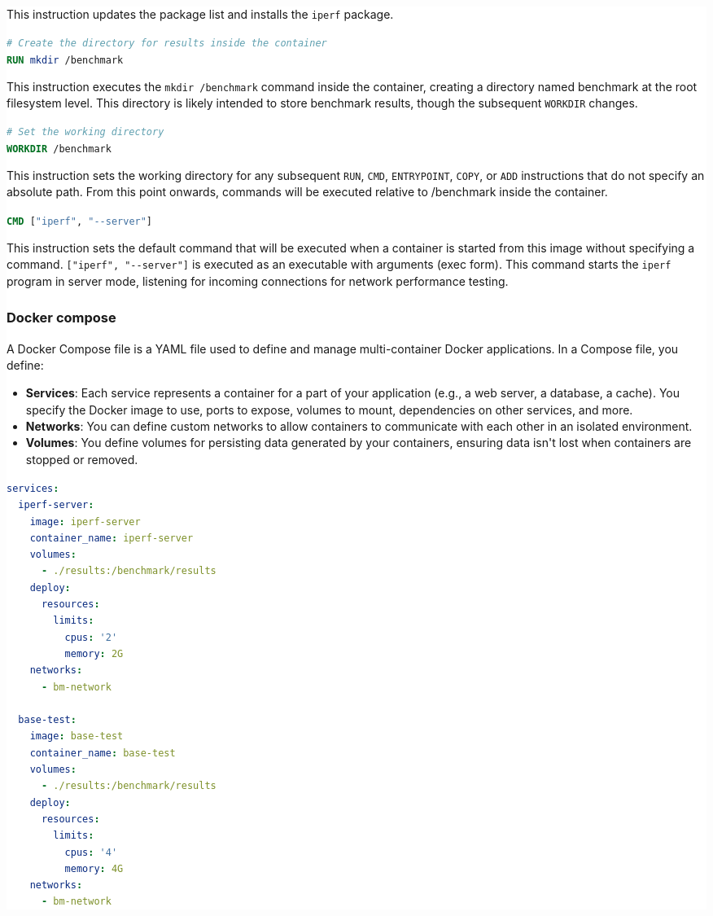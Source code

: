 This instruction updates the package list and installs the `iperf` package.

```dockerfile
# Create the directory for results inside the container
RUN mkdir /benchmark
```

This instruction executes the `mkdir /benchmark` command inside the container, creating a directory named benchmark at the root filesystem level. This directory is likely intended to store benchmark results, though the subsequent `WORKDIR` changes.

```dockerfile
# Set the working directory
WORKDIR /benchmark
```

This instruction sets the working directory for any subsequent `RUN`, `CMD`, `ENTRYPOINT`, `COPY`, or `ADD` instructions that do not specify an absolute path. From this point onwards, commands will be executed relative to /benchmark inside the container.

```dockerfile
CMD ["iperf", "--server"]
```

This instruction sets the default command that will be executed when a container is started from this image without specifying a command. `["iperf", "--server"]` is executed as an executable with arguments (exec form). This command starts the `iperf` program in server mode, listening for incoming connections for network performance testing.

### Docker compose
A Docker Compose file is a YAML file used to define and manage multi-container Docker applications. In a Compose file, you define:
- **Services**: Each service represents a container for a part of your application (e.g., a web server, a database, a cache). You specify the Docker image to use, ports to expose, volumes to mount, dependencies on other services, and more.
- **Networks**: You can define custom networks to allow containers to communicate with each other in an isolated environment.
- **Volumes**: You define volumes for persisting data generated by your containers, ensuring data isn't lost when containers are stopped or removed.


```yaml
services:
  iperf-server:
    image: iperf-server 
    container_name: iperf-server
    volumes:
      - ./results:/benchmark/results
    deploy:
      resources:
        limits:
          cpus: '2'
          memory: 2G
    networks:
      - bm-network

  base-test:
    image: base-test
    container_name: base-test
    volumes:
      - ./results:/benchmark/results
    deploy:
      resources:
        limits:
          cpus: '4'
          memory: 4G
    networks:
      - bm-network
```